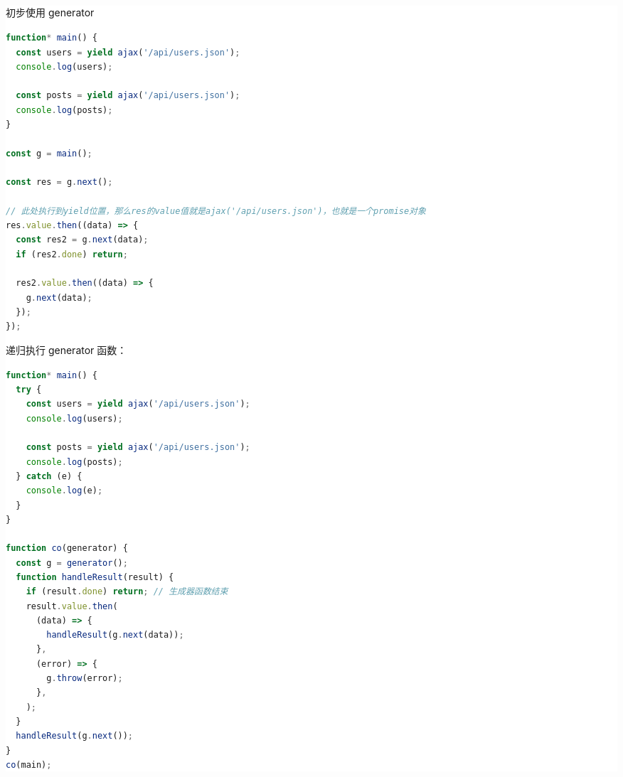 初步使用 generator

```js
function* main() {
  const users = yield ajax('/api/users.json');
  console.log(users);

  const posts = yield ajax('/api/users.json');
  console.log(posts);
}

const g = main();

const res = g.next();

// 此处执行到yield位置，那么res的value值就是ajax('/api/users.json')，也就是一个promise对象
res.value.then((data) => {
  const res2 = g.next(data);
  if (res2.done) return;

  res2.value.then((data) => {
    g.next(data);
  });
});
```

递归执行 generator 函数：

```js
function* main() {
  try {
    const users = yield ajax('/api/users.json');
    console.log(users);

    const posts = yield ajax('/api/users.json');
    console.log(posts);
  } catch (e) {
    console.log(e);
  }
}

function co(generator) {
  const g = generator();
  function handleResult(result) {
    if (result.done) return; // 生成器函数结束
    result.value.then(
      (data) => {
        handleResult(g.next(data));
      },
      (error) => {
        g.throw(error);
      },
    );
  }
  handleResult(g.next());
}
co(main);
```
